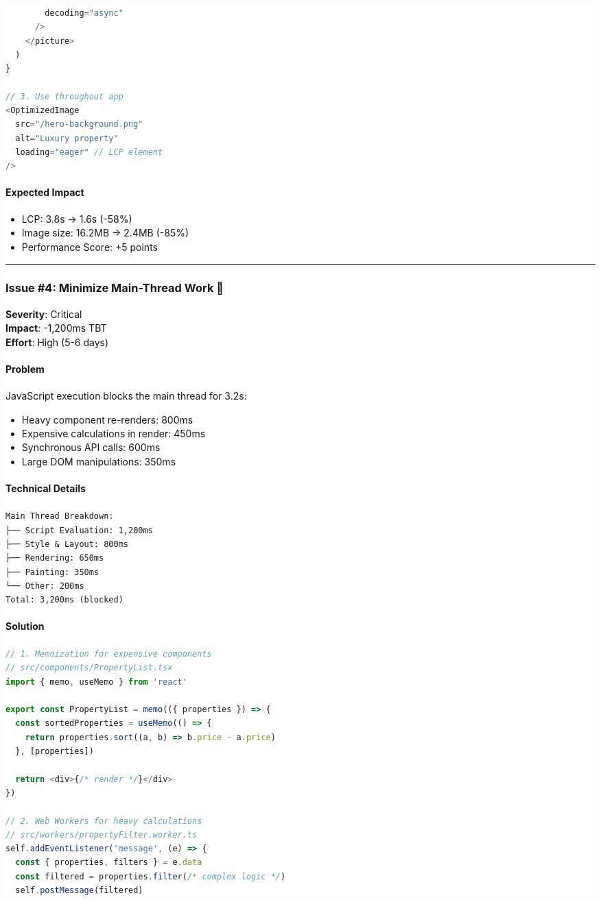 ```typescript
        decoding="async"
      />
    </picture>
  )
}

// 3. Use throughout app
<OptimizedImage 
  src="/hero-background.png"
  alt="Luxury property"
  loading="eager" // LCP element
/>
```

#### Expected Impact
- LCP: 3.8s → 1.6s (-58%)
- Image size: 16.2MB → 2.4MB (-85%)
- Performance Score: +5 points

---

### Issue #4: Minimize Main-Thread Work 🔴
**Severity**: Critical  
**Impact**: -1,200ms TBT  
**Effort**: High (5-6 days)

#### Problem
JavaScript execution blocks the main thread for 3.2s:
- Heavy component re-renders: 800ms
- Expensive calculations in render: 450ms
- Synchronous API calls: 600ms
- Large DOM manipulations: 350ms

#### Technical Details
```
Main Thread Breakdown:
├── Script Evaluation: 1,200ms
├── Style & Layout: 800ms
├── Rendering: 650ms
├── Painting: 350ms
└── Other: 200ms
Total: 3,200ms (blocked)
```

#### Solution
```typescript
// 1. Memoization for expensive components
// src/components/PropertyList.tsx
import { memo, useMemo } from 'react'

export const PropertyList = memo(({ properties }) => {
  const sortedProperties = useMemo(() => {
    return properties.sort((a, b) => b.price - a.price)
  }, [properties])
  
  return <div>{/* render */}</div>
})

// 2. Web Workers for heavy calculations
// src/workers/propertyFilter.worker.ts
self.addEventListener('message', (e) => {
  const { properties, filters } = e.data
  const filtered = properties.filter(/* complex logic */)
  self.postMessage(filtered)
```